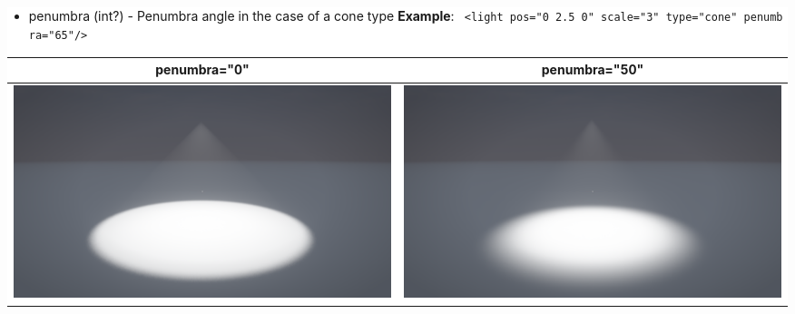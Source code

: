   - penumbra (int?) - Penumbra angle in the case of a cone type
    **Example**: ``` <light pos="0 2.5 0" scale="3" type="cone" penumbra="65"/>```
     
   penumbra="0" | penumbra="50"
   :--:|:--:
   <img src="images/penumbraOne.png" width="500"> | <img src="images/penumbraTwo.png" width="500">
